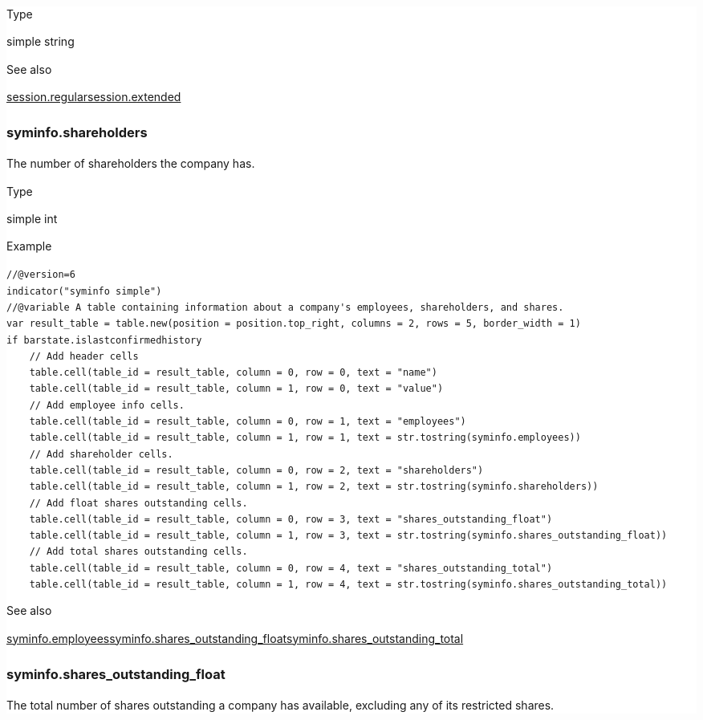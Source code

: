 Type

simple string

See also

[session.regular](#const_session.regular)[session.extended](#const_session.extended)

### syminfo.shareholders

The number of shareholders the company has.

Type

simple int

Example

```
//@version=6  
indicator("syminfo simple")  
//@variable A table containing information about a company's employees, shareholders, and shares.  
var result_table = table.new(position = position.top_right, columns = 2, rows = 5, border_width = 1)  
if barstate.islastconfirmedhistory  
    // Add header cells  
    table.cell(table_id = result_table, column = 0, row = 0, text = "name")  
    table.cell(table_id = result_table, column = 1, row = 0, text = "value")  
    // Add employee info cells.  
    table.cell(table_id = result_table, column = 0, row = 1, text = "employees")  
    table.cell(table_id = result_table, column = 1, row = 1, text = str.tostring(syminfo.employees))  
    // Add shareholder cells.  
    table.cell(table_id = result_table, column = 0, row = 2, text = "shareholders")  
    table.cell(table_id = result_table, column = 1, row = 2, text = str.tostring(syminfo.shareholders))  
    // Add float shares outstanding cells.  
    table.cell(table_id = result_table, column = 0, row = 3, text = "shares_outstanding_float")  
    table.cell(table_id = result_table, column = 1, row = 3, text = str.tostring(syminfo.shares_outstanding_float))  
    // Add total shares outstanding cells.  
    table.cell(table_id = result_table, column = 0, row = 4, text = "shares_outstanding_total")  
    table.cell(table_id = result_table, column = 1, row = 4, text = str.tostring(syminfo.shares_outstanding_total))
```

See also

[syminfo.employees](#var_syminfo.employees)[syminfo.shares\_outstanding\_float](#var_syminfo.shares_outstanding_float)[syminfo.shares\_outstanding\_total](#var_syminfo.shares_outstanding_total)

### syminfo.shares\_outstanding\_float

The total number of shares outstanding a company has available, excluding any of its restricted shares.
